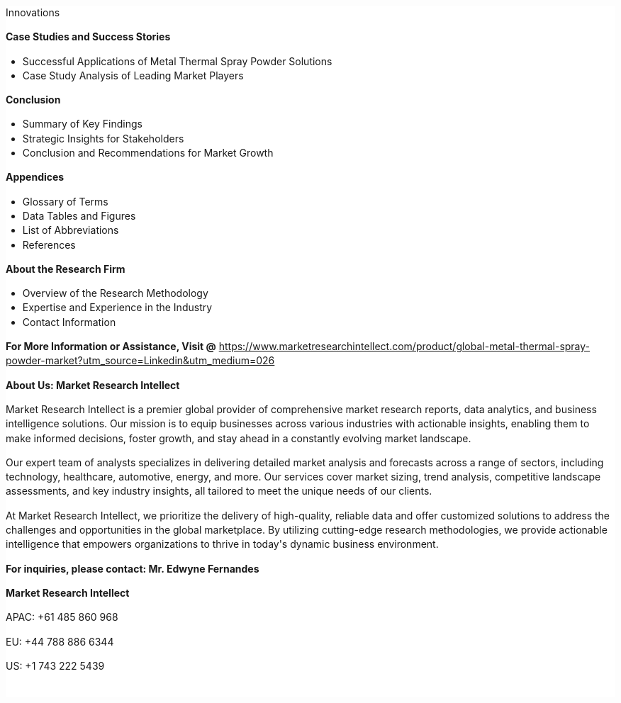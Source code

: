 Innovations</li></ul><p><strong>Case Studies and Success Stories</strong></p><ul><li>Successful Applications of Metal Thermal Spray Powder Solutions</li><li>Case Study Analysis of Leading Market Players</li></ul><p><strong>Conclusion</strong></p><ul><li>Summary of Key Findings</li><li>Strategic Insights for Stakeholders</li><li>Conclusion and Recommendations for Market Growth</li></ul><p><strong>Appendices</strong></p><ul><li>Glossary of Terms</li><li>Data Tables and Figures</li><li>List of Abbreviations</li><li>References</li></ul><p><strong>About the Research Firm</strong></p><ul><li>Overview of the Research Methodology</li><li>Expertise and Experience in the Industry</li><li>Contact Information</li></ul></div><div class="article-main__content" data-test-id="publishing-text-block"><p><span class="font-[700]"><strong>For More Information or Assistance, Visit @</strong>&nbsp;<a href="https://www.marketresearchintellect.com/product/global-metal-thermal-spray-powder-market?utm_source=Linkedin&utm_medium=026">https://www.marketresearchintellect.com/product/global-metal-thermal-spray-powder-market?utm_source=Linkedin&utm_medium=026</a></span></p><p><strong>About Us: Market Research Intellect</strong></p><p>Market Research Intellect is a premier global provider of comprehensive market research reports, data analytics, and business intelligence solutions. Our mission is to equip businesses across various industries with actionable insights, enabling them to make informed decisions, foster growth, and stay ahead in a constantly evolving market landscape.</p><p>Our expert team of analysts specializes in delivering detailed market analysis and forecasts across a range of sectors, including technology, healthcare, automotive, energy, and more. Our services cover market sizing, trend analysis, competitive landscape assessments, and key industry insights, all tailored to meet the unique needs of our clients.</p><p>At Market Research Intellect, we prioritize the delivery of high-quality, reliable data and offer customized solutions to address the challenges and opportunities in the global marketplace. By utilizing cutting-edge research methodologies, we provide actionable intelligence that empowers organizations to thrive in today's dynamic business environment.</p><p><strong>For inquiries, please contact: Mr. Edwyne Fernandes</strong></p><p><strong>Market Research Intellect</strong></p><p>APAC: +61 485 860 968</p><p>EU: +44 788 886 6344</p><p>US: +1 743 222 5439</p></div><div class="article-main__content" data-test-id="publishing-text-block">&nbsp;</div>

